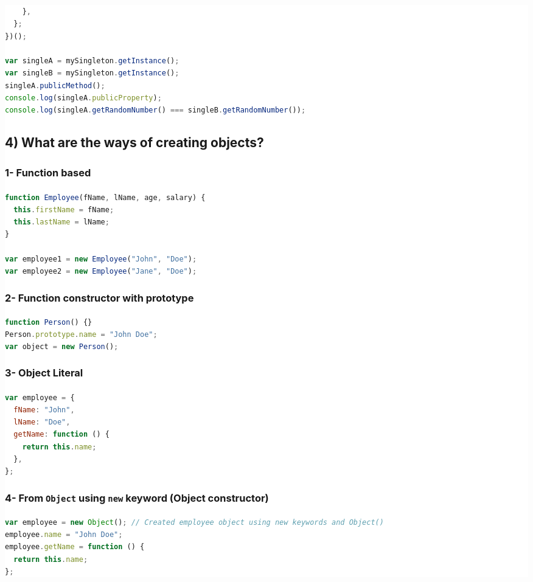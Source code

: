 ```js
    },
  };
})();

var singleA = mySingleton.getInstance();
var singleB = mySingleton.getInstance();
singleA.publicMethod();
console.log(singleA.publicProperty);
console.log(singleA.getRandomNumber() === singleB.getRandomNumber());
```

## 4) What are the ways of creating objects?

### 1- Function based

```js
function Employee(fName, lName, age, salary) {
  this.firstName = fName;
  this.lastName = lName;
}

var employee1 = new Employee("John", "Doe");
var employee2 = new Employee("Jane", "Doe");
```

### 2- Function constructor with prototype

```js
function Person() {}
Person.prototype.name = "John Doe";
var object = new Person();
```

### 3- Object Literal

```js
var employee = {
  fName: "John",
  lName: "Doe",
  getName: function () {
    return this.name;
  },
};
```

### 4- From `Object` using `new` keyword (Object constructor)

```js
var employee = new Object(); // Created employee object using new keywords and Object()
employee.name = "John Doe";
employee.getName = function () {
  return this.name;
};
```

